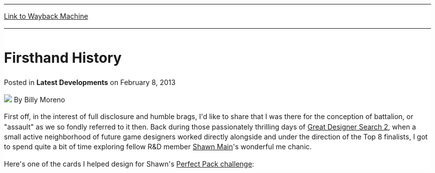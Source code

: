 
---
[Link to Wayback Machine](https://web.archive.org/web/20220810111425/https://magic.wizards.com/en/articles/archive/latest-developments/firsthand-history-2013-02-08)

[_metadata_:author]:- "Billy Moreno"
[_metadata_:description]:- "First off, in the interest of full disclosure and humble brags, I'd like to share that I was there for the conception of battalion, or `assault` as we so fondly referred to it then. Back during those passionately thrilling days of Great Designer Search 2, when a small active neighborhood of future game designers worked directly alongside and under the direction of the Top 8"
[_metadata_:generator]:- "Drupal 7 (http://drupal.org)"
[_metadata_:node]:- "645716"
[_metadata_:publish_date]:- "2013-02-08"
[_metadata_:source]:- "div-main-content"
[_metadata_:title]:- "Firsthand History"
[_metadata_:wayback_capture_timestamp]:- "2022-08-10 11:14:25"
[_metadata_:wayback_raw_url]:- "https://web.archive.org/web/20220810111425id_/https://magic.wizards.com/en/articles/archive/latest-developments/firsthand-history-2013-02-08"
[_metadata_:wayback_url]:- "https://magic.wizards.com/en/articles/archive/latest-developments/firsthand-history-2013-02-08"
---


Firsthand History
=================



 Posted in **Latest Developments**
 on February 8, 2013 






![](https://media.magic.wizards.com/styles/auth_small/public/images/person/authorpic_BillyMoreno.jpg)
By Billy Moreno












First off, in the interest of full disclosure and humble brags, I'd like to share that I was there for the conception of battalion, or "assault" as we so fondly referred to it then. Back during those passionately thrilling days of [Great Designer Search 2](http://www.wizards.com/magic/magazine/article.aspx?x=mtg/daily/feature/133), when a small active neighborhood of future game designers worked directly alongside and under the direction of the Top 8 finalists, I got to spend quite a bit of time exploring fellow R&D member [Shawn Main](http://www.wizards.com/magic/magazine/archive.aspx?author=Shawn%20Main)'s wonderful me chanic.


Here's one of the cards I helped design for Shawn's [Perfect Pack challenge](http://community.wizards.com/magicthegathering/wiki/Labs:Gds/gds2/NoShoes/Challenge4/):
